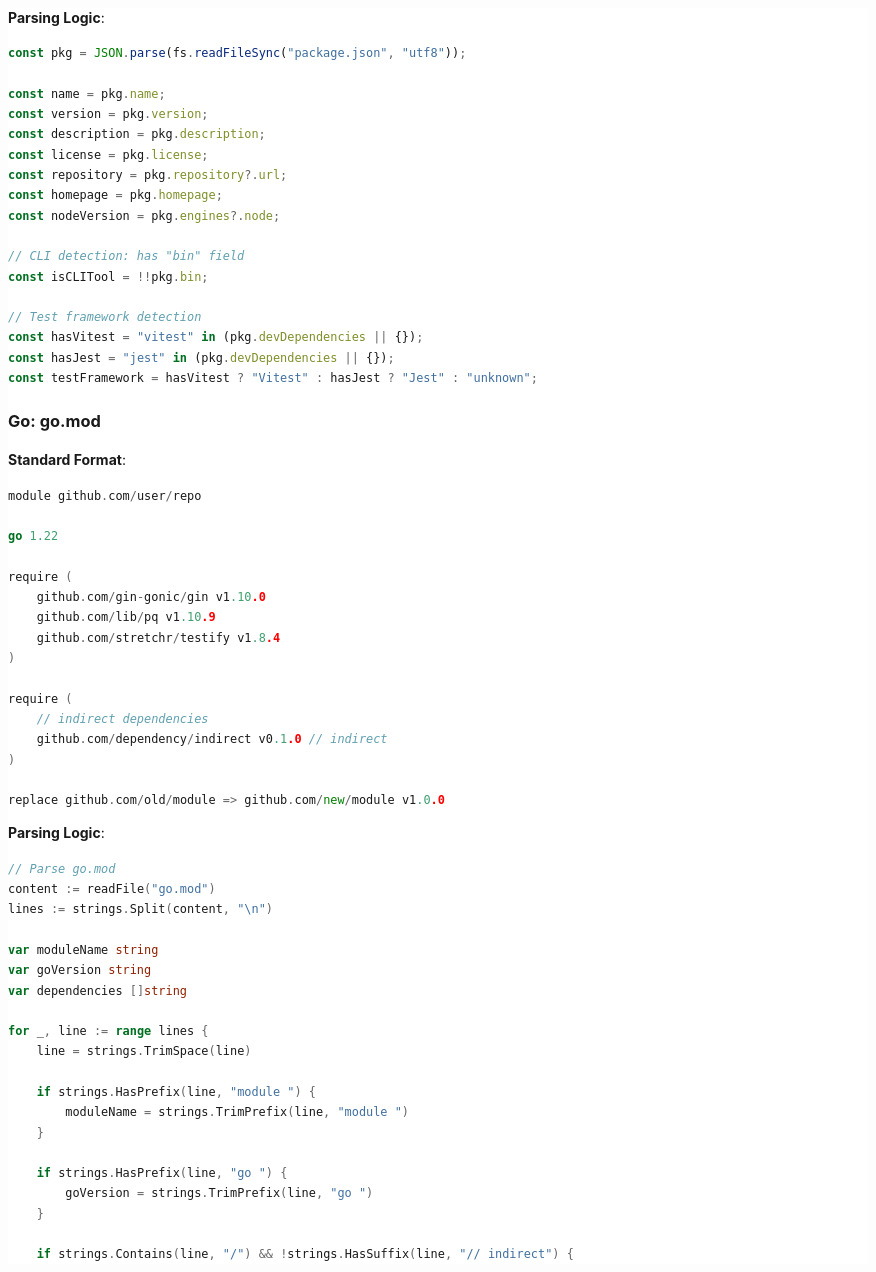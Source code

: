 **Parsing Logic**:
```javascript
const pkg = JSON.parse(fs.readFileSync("package.json", "utf8"));

const name = pkg.name;
const version = pkg.version;
const description = pkg.description;
const license = pkg.license;
const repository = pkg.repository?.url;
const homepage = pkg.homepage;
const nodeVersion = pkg.engines?.node;

// CLI detection: has "bin" field
const isCLITool = !!pkg.bin;

// Test framework detection
const hasVitest = "vitest" in (pkg.devDependencies || {});
const hasJest = "jest" in (pkg.devDependencies || {});
const testFramework = hasVitest ? "Vitest" : hasJest ? "Jest" : "unknown";
```

### Go: go.mod

**Standard Format**:
```go
module github.com/user/repo

go 1.22

require (
    github.com/gin-gonic/gin v1.10.0
    github.com/lib/pq v1.10.9
    github.com/stretchr/testify v1.8.4
)

require (
    // indirect dependencies
    github.com/dependency/indirect v0.1.0 // indirect
)

replace github.com/old/module => github.com/new/module v1.0.0
```

**Parsing Logic**:
```go
// Parse go.mod
content := readFile("go.mod")
lines := strings.Split(content, "\n")

var moduleName string
var goVersion string
var dependencies []string

for _, line := range lines {
    line = strings.TrimSpace(line)
    
    if strings.HasPrefix(line, "module ") {
        moduleName = strings.TrimPrefix(line, "module ")
    }
    
    if strings.HasPrefix(line, "go ") {
        goVersion = strings.TrimPrefix(line, "go ")
    }
    
    if strings.Contains(line, "/") && !strings.HasSuffix(line, "// indirect") {
```
